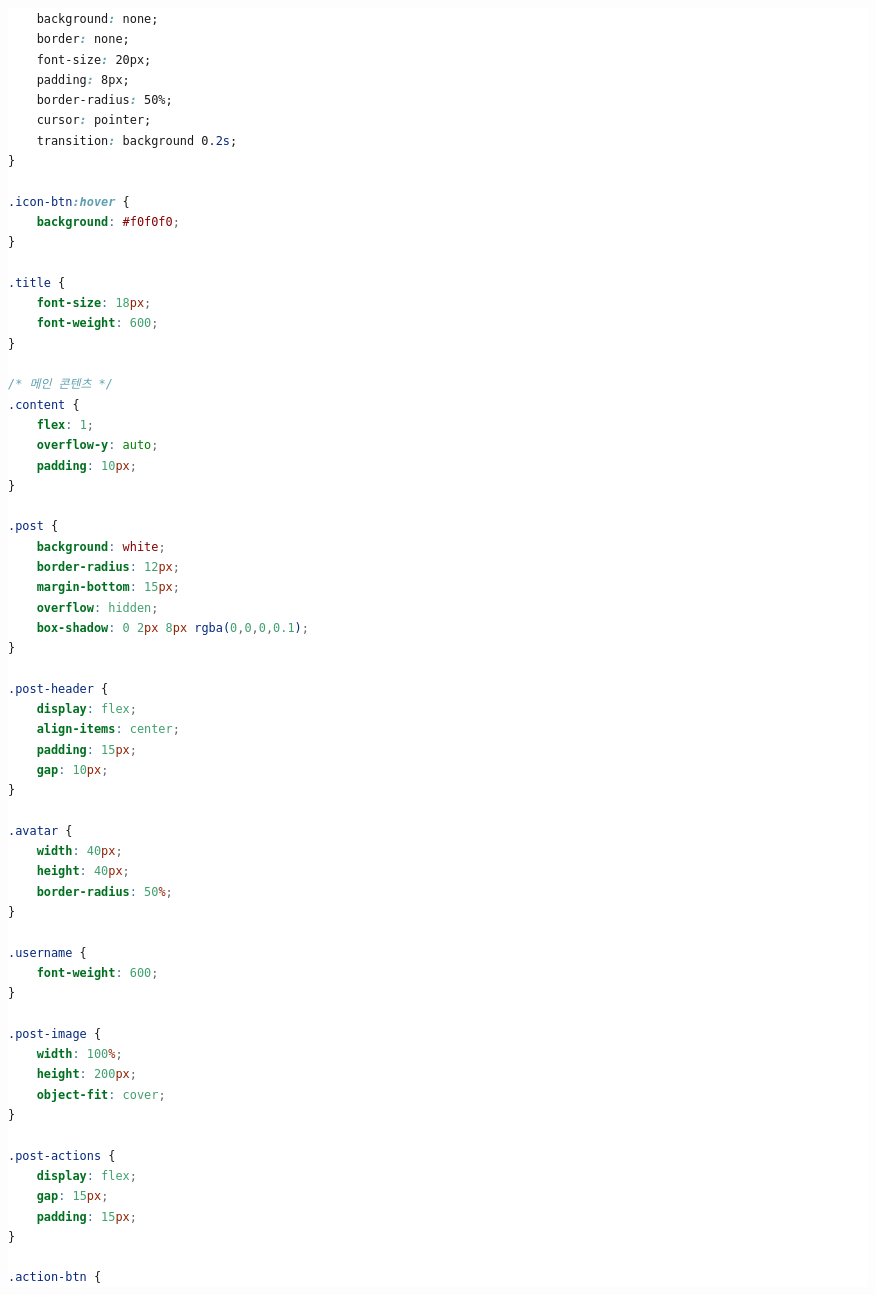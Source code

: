 ```css
    background: none;
    border: none;
    font-size: 20px;
    padding: 8px;
    border-radius: 50%;
    cursor: pointer;
    transition: background 0.2s;
}

.icon-btn:hover {
    background: #f0f0f0;
}

.title {
    font-size: 18px;
    font-weight: 600;
}

/* 메인 콘텐츠 */
.content {
    flex: 1;
    overflow-y: auto;
    padding: 10px;
}

.post {
    background: white;
    border-radius: 12px;
    margin-bottom: 15px;
    overflow: hidden;
    box-shadow: 0 2px 8px rgba(0,0,0,0.1);
}

.post-header {
    display: flex;
    align-items: center;
    padding: 15px;
    gap: 10px;
}

.avatar {
    width: 40px;
    height: 40px;
    border-radius: 50%;
}

.username {
    font-weight: 600;
}

.post-image {
    width: 100%;
    height: 200px;
    object-fit: cover;
}

.post-actions {
    display: flex;
    gap: 15px;
    padding: 15px;
}

.action-btn {
```